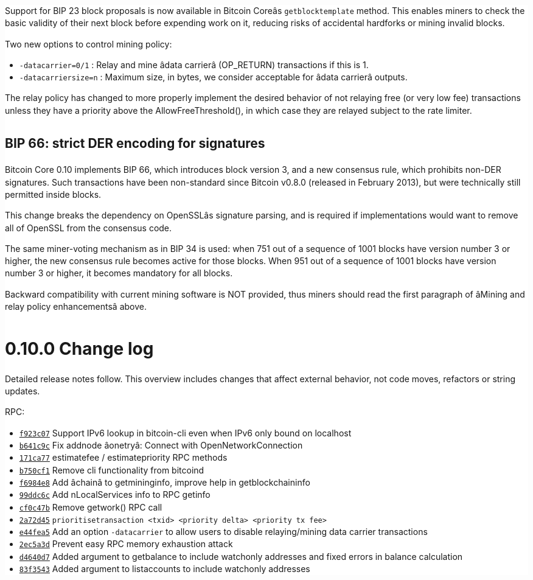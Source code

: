 Support for BIP 23 block proposals is now available in Bitcoin Coreâs
`getblocktemplate` method. This enables miners to check the basic validity of
their next block before expending work on it, reducing risks of accidental
hardforks or mining invalid blocks.

Two new options to control mining policy:

  * `-datacarrier=0/1` : Relay and mine âdata carrierâ (OP_RETURN) transactions if this is 1.
  * `-datacarriersize=n` : Maximum size, in bytes, we consider acceptable for âdata carrierâ outputs.

The relay policy has changed to more properly implement the desired behavior
of not relaying free (or very low fee) transactions unless they have a
priority above the AllowFreeThreshold(), in which case they are relayed
subject to the rate limiter.

## BIP 66: strict DER encoding for signatures

Bitcoin Core 0.10 implements BIP 66, which introduces block version 3, and a
new consensus rule, which prohibits non-DER signatures. Such transactions have
been non-standard since Bitcoin v0.8.0 (released in February 2013), but were
technically still permitted inside blocks.

This change breaks the dependency on OpenSSLâs signature parsing, and is
required if implementations would want to remove all of OpenSSL from the
consensus code.

The same miner-voting mechanism as in BIP 34 is used: when 751 out of a
sequence of 1001 blocks have version number 3 or higher, the new consensus
rule becomes active for those blocks. When 951 out of a sequence of 1001
blocks have version number 3 or higher, it becomes mandatory for all blocks.

Backward compatibility with current mining software is NOT provided, thus
miners should read the first paragraph of âMining and relay policy
enhancementsâ above.

# 0.10.0 Change log

Detailed release notes follow. This overview includes changes that affect
external behavior, not code moves, refactors or string updates.

RPC:

  * [`f923c07`](https://github.com/bitcoin/bitcoin/commit/f923c07) Support IPv6 lookup in bitcoin-cli even when IPv6 only bound on localhost
  * [`b641c9c`](https://github.com/bitcoin/bitcoin/commit/b641c9c) Fix addnode âonetryâ: Connect with OpenNetworkConnection
  * [`171ca77`](https://github.com/bitcoin/bitcoin/commit/171ca77) estimatefee / estimatepriority RPC methods
  * [`b750cf1`](https://github.com/bitcoin/bitcoin/commit/b750cf1) Remove cli functionality from bitcoind
  * [`f6984e8`](https://github.com/bitcoin/bitcoin/commit/f6984e8) Add âchainâ to getmininginfo, improve help in getblockchaininfo
  * [`99ddc6c`](https://github.com/bitcoin/bitcoin/commit/99ddc6c) Add nLocalServices info to RPC getinfo
  * [`cf0c47b`](https://github.com/bitcoin/bitcoin/commit/cf0c47b) Remove getwork() RPC call
  * [`2a72d45`](https://github.com/bitcoin/bitcoin/commit/2a72d45) `prioritisetransaction <txid> <priority delta> <priority tx fee>`
  * [`e44fea5`](https://github.com/bitcoin/bitcoin/commit/e44fea5) Add an option `-datacarrier` to allow users to disable relaying/mining data carrier transactions
  * [`2ec5a3d`](https://github.com/bitcoin/bitcoin/commit/2ec5a3d) Prevent easy RPC memory exhaustion attack
  * [`d4640d7`](https://github.com/bitcoin/bitcoin/commit/d4640d7) Added argument to getbalance to include watchonly addresses and fixed errors in balance calculation
  * [`83f3543`](https://github.com/bitcoin/bitcoin/commit/83f3543) Added argument to listaccounts to include watchonly addresses
